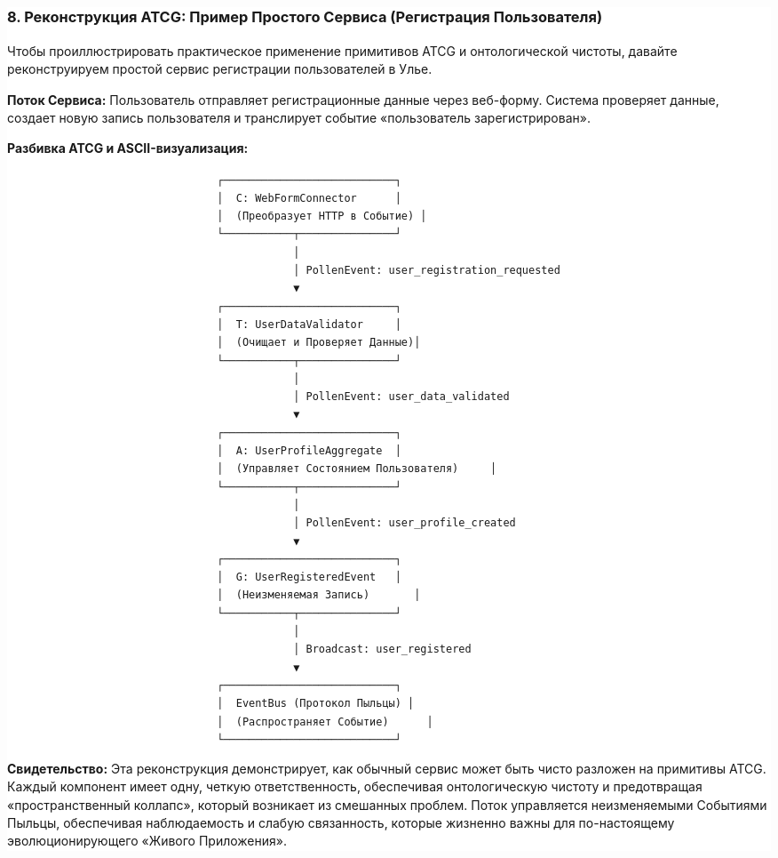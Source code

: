 ### 8. Реконструкция ATCG: Пример Простого Сервиса (Регистрация Пользователя)

Чтобы проиллюстрировать практическое применение примитивов ATCG и онтологической чистоты, давайте реконструируем простой сервис регистрации пользователей в Улье.

**Поток Сервиса:** Пользователь отправляет регистрационные данные через веб-форму. Система проверяет данные, создает новую запись пользователя и транслирует событие «пользователь зарегистрирован».

**Разбивка ATCG и ASCII-визуализация:**

```
                                 ┌───────────────────────────┐
                                 │  C: WebFormConnector      │
                                 │  (Преобразует HTTP в Событие) │
                                 └───────────┬───────────────┘
                                             │
                                             │ PollenEvent: user_registration_requested
                                             ▼
                                 ┌───────────────────────────┐
                                 │  T: UserDataValidator     │
                                 │  (Очищает и Проверяет Данные)│
                                 └───────────┬───────────────┘
                                             │
                                             │ PollenEvent: user_data_validated
                                             ▼
                                 ┌───────────────────────────┐
                                 │  A: UserProfileAggregate  │
                                 │  (Управляет Состоянием Пользователя)     │
                                 └───────────┬───────────────┘
                                             │
                                             │ PollenEvent: user_profile_created
                                             ▼
                                 ┌───────────────────────────┐
                                 │  G: UserRegisteredEvent   │
                                 │  (Неизменяемая Запись)       │
                                 └───────────┬───────────────┘
                                             │
                                             │ Broadcast: user_registered
                                             ▼
                                 ┌───────────────────────────┐
                                 │  EventBus (Протокол Пыльцы) │
                                 │  (Распространяет Событие)      │
                                 └───────────────────────────┘
```

**Свидетельство:** Эта реконструкция демонстрирует, как обычный сервис может быть чисто разложен на примитивы ATCG. Каждый компонент имеет одну, четкую ответственность, обеспечивая онтологическую чистоту и предотвращая «пространственный коллапс», который возникает из смешанных проблем. Поток управляется неизменяемыми Событиями Пыльцы, обеспечивая наблюдаемость и слабую связанность, которые жизненно важны для по-настоящему эволюционирующего «Живого Приложения».